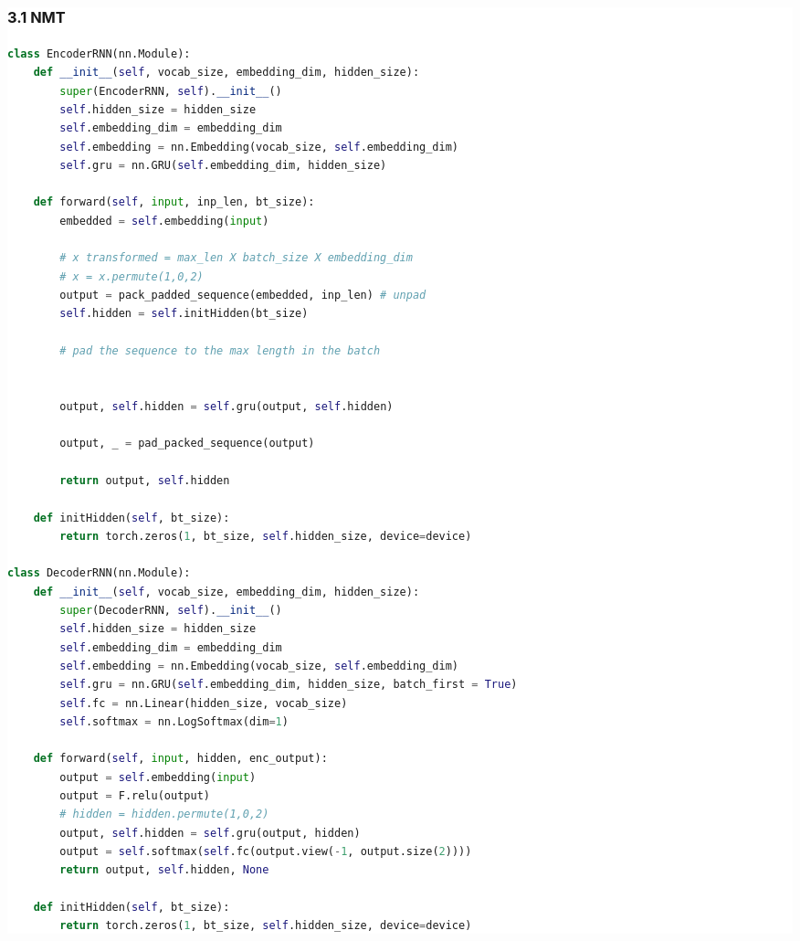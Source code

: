 ### 3.1 NMT


```python
class EncoderRNN(nn.Module):
    def __init__(self, vocab_size, embedding_dim, hidden_size):
        super(EncoderRNN, self).__init__()
        self.hidden_size = hidden_size
        self.embedding_dim = embedding_dim
        self.embedding = nn.Embedding(vocab_size, self.embedding_dim)
        self.gru = nn.GRU(self.embedding_dim, hidden_size)

    def forward(self, input, inp_len, bt_size):
        embedded = self.embedding(input)
        
        # x transformed = max_len X batch_size X embedding_dim
        # x = x.permute(1,0,2)
        output = pack_padded_sequence(embedded, inp_len) # unpad
        self.hidden = self.initHidden(bt_size)
        
        # pad the sequence to the max length in the batch
        

        output, self.hidden = self.gru(output, self.hidden)

        output, _ = pad_packed_sequence(output)
        
        return output, self.hidden

    def initHidden(self, bt_size):
        return torch.zeros(1, bt_size, self.hidden_size, device=device)

class DecoderRNN(nn.Module):
    def __init__(self, vocab_size, embedding_dim, hidden_size):
        super(DecoderRNN, self).__init__()
        self.hidden_size = hidden_size
        self.embedding_dim = embedding_dim
        self.embedding = nn.Embedding(vocab_size, self.embedding_dim)
        self.gru = nn.GRU(self.embedding_dim, hidden_size, batch_first = True)
        self.fc = nn.Linear(hidden_size, vocab_size)
        self.softmax = nn.LogSoftmax(dim=1)

    def forward(self, input, hidden, enc_output):
        output = self.embedding(input)
        output = F.relu(output)
        # hidden = hidden.permute(1,0,2)
        output, self.hidden = self.gru(output, hidden)
        output = self.softmax(self.fc(output.view(-1, output.size(2))))
        return output, self.hidden, None

    def initHidden(self, bt_size):
        return torch.zeros(1, bt_size, self.hidden_size, device=device)
```
